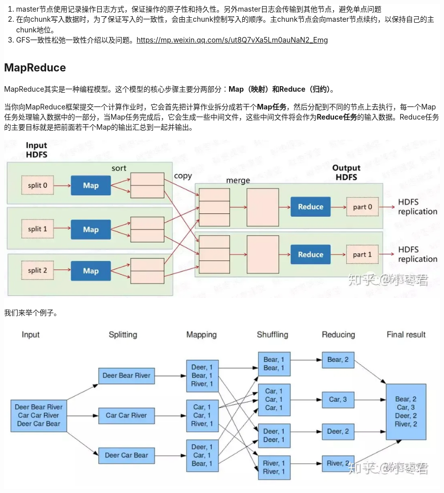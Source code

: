 

1. master节点使用记录操作日志方式，保证操作的原子性和持久性。另外master日志会传输到其他节点，避免单点问题
2. 在向chunk写入数据时，为了保证写入的一致性，会由主chunk控制写入的顺序。主chunk节点会向master节点续约，以保持自己的主chunk地位。
3. GFS一致性松弛一致性介绍以及问题。https://mp.weixin.qq.com/s/ut8Q7vXa5Lm0auNaN2_Emg





## MapReduce

MapReduce其实是一种编程模型。这个模型的核心步骤主要分两部分：**Map（映射）**和**Reduce（归约）**。



当你向MapReduce框架提交一个计算作业时，它会首先把计算作业拆分成若干个**Map任务**，然后分配到不同的节点上去执行，每一个Map任务处理输入数据中的一部分，当Map任务完成后，它会生成一些中间文件，这些中间文件将会作为**Reduce任务**的输入数据。Reduce任务的主要目标就是把前面若干个Map的输出汇总到一起并输出。

![img](/开源框架/hadoop/.assert/hadoop入门/v2-eb95cb2b3b945f38e89758e9f8ecebb6_1440w.webp)

我们来举个例子。

![img](/开源框架/hadoop/.assert/hadoop入门/v2-42b95bf6958ee05771bddfdf0c48ac60_1440w.webp)
